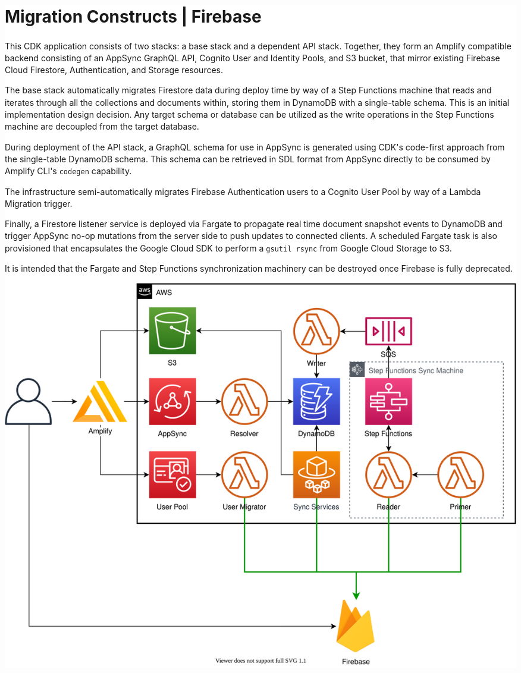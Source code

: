 # Migration Constructs | Firebase

This CDK application consists of two stacks: a base stack and a dependent API stack. Together, they form an Amplify compatible backend consisting of an AppSync GraphQL API, Cognito User and Identity Pools, and S3 bucket, that mirror existing Firebase Cloud Firestore, Authentication, and Storage resources.

The base stack automatically migrates Firestore data during deploy time by way of a Step Functions machine that reads and iterates through all the collections and documents within, storing them in DynamoDB with a single-table schema. This is an initial implementation design decision. Any target schema or database can be utilized as the write operations in the Step Functions machine are decoupled from the target database.

During deployment of the API stack, a GraphQL schema for use in AppSync is generated using CDK's code-first approach from the single-table DynamoDB schema. This schema can be retrieved in SDL format from AppSync directly to be consumed by Amplify CLI's `codegen` capability.

The infrastructure semi-automatically migrates Firebase Authentication users to a Cognito User Pool by way of a Lambda Migration trigger.

Finally, a Firestore listener service is deployed via Fargate to propagate real time document snapshot events to DynamoDB and trigger AppSync no-op mutations from the server side to push updates to connected clients. A scheduled Fargate task is also provisioned that encapsulates the Google Cloud SDK to perform a `gsutil rsync` from Google Cloud Storage to S3.

It is intended that the Fargate and Step Functions synchronization machinery can be destroyed once Firebase is fully deprecated.

![Architecture Diagram](/firebase-migrator.svg)
